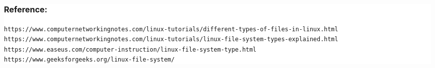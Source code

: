 ### Reference:
```
https://www.computernetworkingnotes.com/linux-tutorials/different-types-of-files-in-linux.html
https://www.computernetworkingnotes.com/linux-tutorials/linux-file-system-types-explained.html
https://www.easeus.com/computer-instruction/linux-file-system-type.html
https://www.geeksforgeeks.org/linux-file-system/
```
